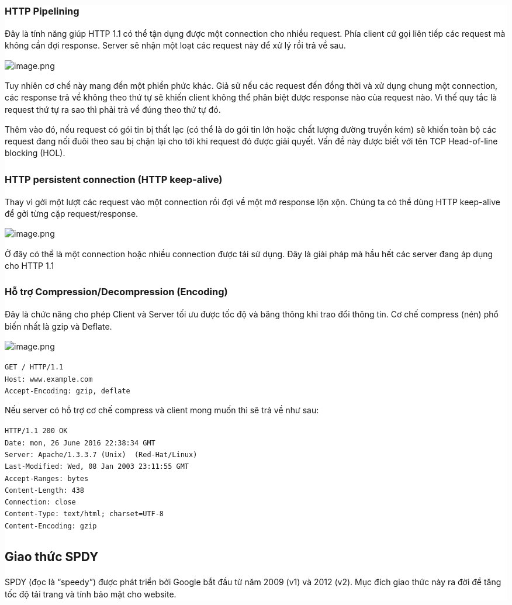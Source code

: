 ### HTTP Pipelining
Đây là tính năng giúp HTTP 1.1 có thể tận dụng được một connection cho nhiều request. Phía client cứ gọi liên tiếp các request mà không cần đợi response. Server sẽ nhận một loạt các request này để xử lý rồi trả về sau.

![image.png](https://images.viblo.asia/45ff2045-b761-4b6c-b5c9-38a78b21dd9f.png)

Tuy nhiên cơ chế này mang đến một phiền phức khác. Giả sử nếu các request đến đồng thời và xử dụng chung một connection, các response trả về không theo thứ tự sẽ khiến client không thể phân biệt được response nào của request nào. Vì thế quy tắc là request thứ tự ra sao thì phải trả về đúng theo thứ tự đó.

Thêm vào đó, nếu request có gói tin bị thất lạc (có thể là do gói tin lớn hoặc chất lượng đường truyền kém) sẽ khiến toàn bộ các request đang nối đuôi theo sau bị chặn lại cho tới khi request đó được giải quyết. Vấn đề này được biết với tên TCP Head-of-line blocking (HOL).

### HTTP persistent connection (HTTP keep-alive)
Thay vì gởi một lượt các request vào một connection rồi đợi về một mớ response lộn xộn. Chúng ta có thể dùng HTTP keep-alive để gởi từng cặp request/response.

![image.png](https://images.viblo.asia/3cac81ce-dca7-4d12-9249-1e66a31643b5.png)

Ở đây có thể là một connection hoặc nhiều connection được tái sử dụng. Đây là giải pháp mà hầu hết các server đang áp dụng cho HTTP 1.1

### Hỗ trợ Compression/Decompression (Encoding)
Đây là chức năng cho phép Client và Server tối ưu được tốc độ và băng thông khi trao đổi thông tin. Cơ chế compress (nén) phổ biến nhất là gzip và Deflate.

![image.png](https://images.viblo.asia/9d932448-e478-4da2-8b42-2de015bd9442.png)

```
GET / HTTP/1.1
Host: www.example.com
Accept-Encoding: gzip, deflate
```

Nếu server có hỗ trợ cơ chế compress và client mong muốn thì sẽ trả về như sau:

```
HTTP/1.1 200 OK
Date: mon, 26 June 2016 22:38:34 GMT
Server: Apache/1.3.3.7 (Unix)  (Red-Hat/Linux)
Last-Modified: Wed, 08 Jan 2003 23:11:55 GMT
Accept-Ranges: bytes
Content-Length: 438
Connection: close
Content-Type: text/html; charset=UTF-8
Content-Encoding: gzip
```

## Giao thức SPDY
SPDY (đọc là “speedy”) được phát triển bởi Google bắt đầu từ năm 2009 (v1) và 2012 (v2). Mục đích giao thức này ra đời để tăng tốc độ tải trang và tính bảo mật cho website.
